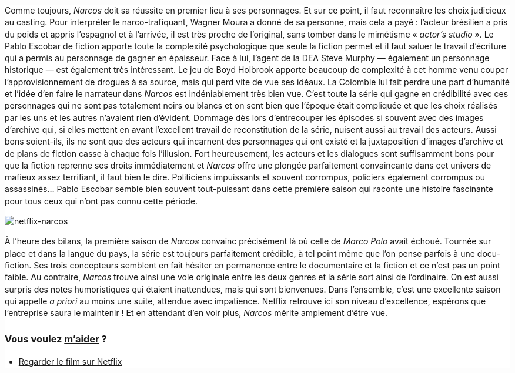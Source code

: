 <p>Comme toujours, <em>Narcos</em> doit sa réussite en premier lieu à ses personnages. Et sur ce point, il faut reconnaître les choix judicieux au casting. Pour interpréter le narco-trafiquant, Wagner Moura a donné de sa personne, mais cela a payé : l&rsquo;acteur brésilien a pris du poids et appris l&rsquo;espagnol et à l&rsquo;arrivée, il est très proche de l&rsquo;original, sans tomber dans le mimétisme « <em>actor&rsquo;s studio</em> ». Le Pablo Escobar de fiction apporte toute la complexité psychologique que seule la fiction permet et il faut saluer le travail d&rsquo;écriture qui a permis au personnage de gagner en épaisseur. Face à lui, l&rsquo;agent de la DEA Steve Murphy — également un personnage historique — est également très intéressant. Le jeu de Boyd Holbrook apporte beaucoup de complexité à cet homme venu couper l&rsquo;approvisionnement de drogues à sa source, mais qui perd vite de vue ses idéaux. La Colombie lui fait perdre une part d&rsquo;humanité et l&rsquo;idée d&rsquo;en faire le narrateur dans <em>Narcos</em> est indéniablement très bien vue. C&rsquo;est toute la série qui gagne en crédibilité avec ces personnages qui ne sont pas totalement noirs ou blancs et on sent bien que l&rsquo;époque était compliquée et que les choix réalisés par les uns et les autres n&rsquo;avaient rien d&rsquo;évident. Dommage dès lors d&rsquo;entrecouper les épisodes si souvent avec des images d&rsquo;archive qui, si elles mettent en avant l&rsquo;excellent travail de reconstitution de la série, nuisent aussi au travail des acteurs. Aussi bons soient-ils, ils ne sont que des acteurs qui incarnent des personnages qui ont existé et la juxtaposition d&rsquo;images d&rsquo;archive et de plans de fiction casse à chaque fois l&rsquo;illusion. Fort heureusement, les acteurs et les dialogues sont suffisamment bons pour que la fiction reprenne ses droits immédiatement et <em>Narcos</em> offre une plongée parfaitement convaincante dans cet univers de mafieux assez terrifiant, il faut bien le dire. Politiciens impuissants et souvent corrompus, policiers également corrompus ou assassinés… Pablo Escobar semble bien souvent tout-puissant dans cette première saison qui raconte une histoire fascinante pour tous ceux qui n&rsquo;ont pas connu cette période.</p>
<img src="https://voiretmanger.fr/wp-content/2015/09/netflix-narcos.jpg" data-sizes="(max-width: 2100px) 100vw, 2100px" srcset="https://voiretmanger.fr/wp-content/2015/09/netflix-narcos-700x467.jpg 700w, https://voiretmanger.fr/wp-content/2015/09/netflix-narcos-1600x1067.jpg 1600w, https://voiretmanger.fr/wp-content/2015/09/netflix-narcos.jpg 2100w" alt="netflix-narcos" width="2100" height="1400" class="aligncenter size-full wp-image-14210" />
<p>À l&rsquo;heure des bilans, la première saison de <em>Narcos</em> convainc précisément là où celle de <em>Marco Polo</em> avait échoué. Tournée sur place et dans la langue du pays, la série est toujours parfaitement crédible, à tel point même que l&rsquo;on pense parfois à une docu-fiction. Ses trois concepteurs semblent en fait hésiter en permanence entre le documentaire et la fiction et ce n&rsquo;est pas un point faible. Au contraire, <em>Narcos</em> trouve ainsi une voie originale entre les deux genres et la série sort ainsi de l&rsquo;ordinaire. On est aussi surpris des notes humoristiques qui étaient inattendues, mais qui sont bienvenues. Dans l&rsquo;ensemble, c&rsquo;est une excellente saison qui appelle <em>a priori</em> au moins une suite, attendue avec impatience. Netflix retrouve ici son niveau d&rsquo;excellence, espérons que l&rsquo;entreprise saura le maintenir ! Et en attendant d&rsquo;en voir plus, <em>Narcos</em> mérite amplement d&rsquo;être vue.</p>
<div class="amazon">
<h3>Vous voulez <a href="https://voiretmanger.fr/soutien/">m&rsquo;aider</a> ?</h3>
<ul>
<li><a href="http://www.netflix.com/title/80025172">Regarder le film sur Netflix</a></li>
</ul>
</div>

